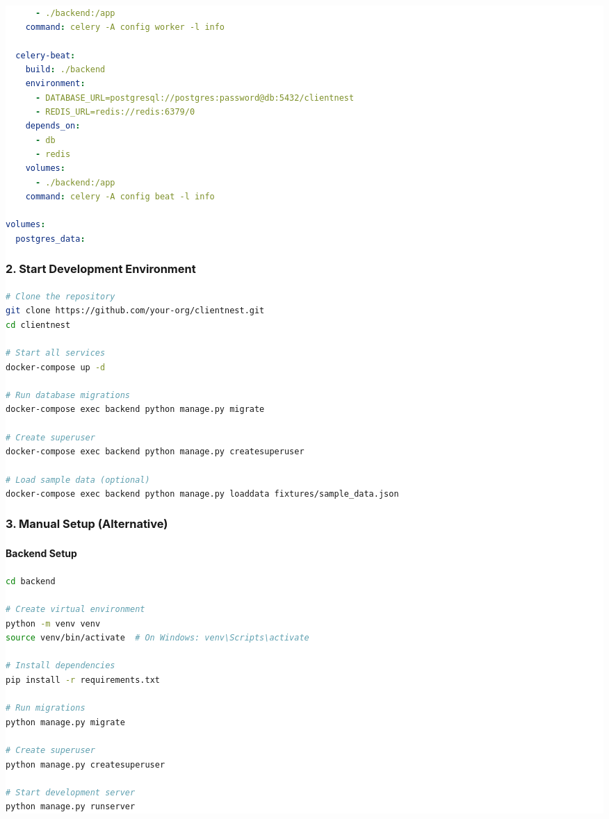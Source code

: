 ```yaml
      - ./backend:/app
    command: celery -A config worker -l info

  celery-beat:
    build: ./backend
    environment:
      - DATABASE_URL=postgresql://postgres:password@db:5432/clientnest
      - REDIS_URL=redis://redis:6379/0
    depends_on:
      - db
      - redis
    volumes:
      - ./backend:/app
    command: celery -A config beat -l info

volumes:
  postgres_data:
```

### 2. Start Development Environment

```bash
# Clone the repository
git clone https://github.com/your-org/clientnest.git
cd clientnest

# Start all services
docker-compose up -d

# Run database migrations
docker-compose exec backend python manage.py migrate

# Create superuser
docker-compose exec backend python manage.py createsuperuser

# Load sample data (optional)
docker-compose exec backend python manage.py loaddata fixtures/sample_data.json
```

### 3. Manual Setup (Alternative)

#### Backend Setup
```bash
cd backend

# Create virtual environment
python -m venv venv
source venv/bin/activate  # On Windows: venv\Scripts\activate

# Install dependencies
pip install -r requirements.txt

# Run migrations
python manage.py migrate

# Create superuser
python manage.py createsuperuser

# Start development server
python manage.py runserver
```
